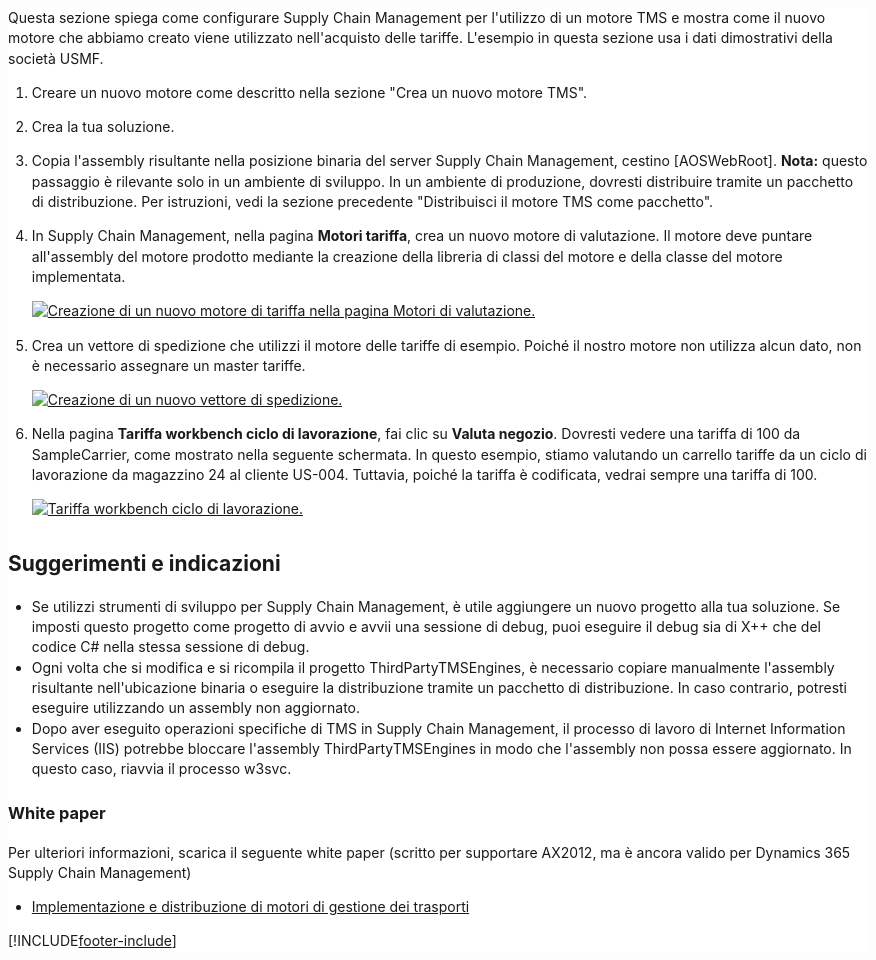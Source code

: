 Questa sezione spiega come configurare Supply Chain Management per l'utilizzo di un motore TMS e mostra come il nuovo motore che abbiamo creato viene utilizzato nell'acquisto delle tariffe. L'esempio in questa sezione usa i dati dimostrativi della società USMF.

1. Creare un nuovo motore come descritto nella sezione "Crea un nuovo motore TMS".
2. Crea la tua soluzione.
3. Copia l'assembly risultante nella posizione binaria del server Supply Chain Management, cestino \[AOSWebRoot\]. **Nota:** questo passaggio è rilevante solo in un ambiente di sviluppo. In un ambiente di produzione, dovresti distribuire tramite un pacchetto di distribuzione. Per istruzioni, vedi la sezione precedente "Distribuisci il motore TMS come pacchetto".
4. In Supply Chain Management, nella pagina **Motori tariffa**, crea un nuovo motore di valutazione. Il motore deve puntare all'assembly del motore prodotto mediante la creazione della libreria di classi del motore e della classe del motore implementata. 

   [![Creazione di un nuovo motore di tariffa nella pagina Motori di valutazione.](./media/081.png)](./media/081.png)

5. Crea un vettore di spedizione che utilizzi il motore delle tariffe di esempio. Poiché il nostro motore non utilizza alcun dato, non è necessario assegnare un master tariffe. 

   [![Creazione di un nuovo vettore di spedizione.](./media/092.png)](./media/092.png)

6. Nella pagina **Tariffa workbench ciclo di lavorazione**, fai clic su **Valuta negozio**. Dovresti vedere una tariffa di 100 da SampleCarrier, come mostrato nella seguente schermata. In questo esempio, stiamo valutando un carrello tariffe da un ciclo di lavorazione da magazzino 24 al cliente US-004. Tuttavia, poiché la tariffa è codificata, vedrai sempre una tariffa di 100.

   [![Tariffa workbench ciclo di lavorazione.](./media/101.png)](./media/101.png)

## <a name="tips-and-tricks"></a>Suggerimenti e indicazioni

- Se utilizzi strumenti di sviluppo per Supply Chain Management, è utile aggiungere un nuovo progetto alla tua soluzione. Se imposti questo progetto come progetto di avvio e avvii una sessione di debug, puoi eseguire il debug sia di X++ che del codice C\# nella stessa sessione di debug.
- Ogni volta che si modifica e si ricompila il progetto ThirdPartyTMSEngines, è necessario copiare manualmente l'assembly risultante nell'ubicazione binaria o eseguire la distribuzione tramite un pacchetto di distribuzione. In caso contrario, potresti eseguire utilizzando un assembly non aggiornato.
- Dopo aver eseguito operazioni specifiche di TMS in Supply Chain Management, il processo di lavoro di Internet Information Services (IIS) potrebbe bloccare l'assembly ThirdPartyTMSEngines in modo che l'assembly non possa essere aggiornato. In questo caso, riavvia il processo w3svc.

### <a name="whitepaper"></a>White paper

Per ulteriori informazioni, scarica il seguente white paper (scritto per supportare AX2012, ma è ancora valido per Dynamics 365 Supply Chain Management)

- [Implementazione e distribuzione di motori di gestione dei trasporti](https://download.microsoft.com/download/b/5/f/b5ff8fef-3918-4c1d-92d5-b67eb0971684/ImplementingAndDeployingTransportationManagementEnginesInAX.pdf)


[!INCLUDE[footer-include](../../includes/footer-banner.md)]